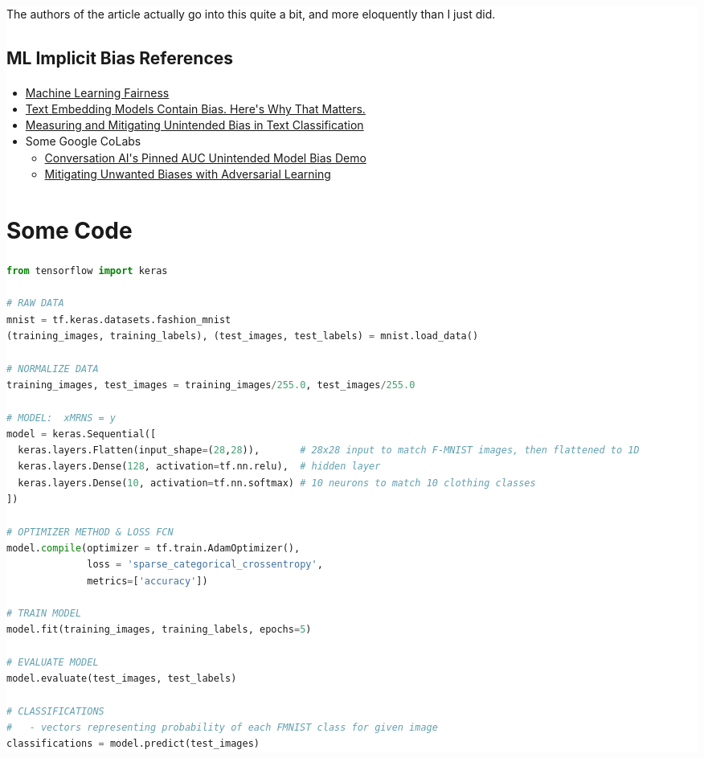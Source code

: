The authors of the article actually go into this quite a bit, and more eloquently than I just did.  



## ML Implicit Bias References
* [Machine Learning Fairness](https://developers.google.com/machine-learning/fairness-overview/)
* [Text Embedding Models Contain Bias. Here's Why That Matters.](https://developers.googleblog.com/2018/04/text-embedding-models-contain-bias.html)
* [Measuring and Mitigating Unintended Bias in Text Classification](https://github.com/conversationai/unintended-ml-bias-analysis/blob/master/presentations/measuring-mitigating-unintended-bias-paper.pdf)
* Some Google CoLabs
  - [Conversation AI's Pinned AUC Unintended Model Bias Demo](https://colab.research.google.com/github/conversationai/unintended-ml-bias-analysis/blob/master/unintended_ml_bias/pinned_auc_demo.ipynb)
  - [Mitigating Unwanted Biases with Adversarial Learning](https://colab.research.google.com/notebooks/ml_fairness/adversarial_debiasing.ipynb)



# Some Code

```python
from tensorflow import keras 

# RAW DATA
mnist = tf.keras.datasets.fashion_mnist
(training_images, training_labels), (test_images, test_labels) = mnist.load_data()

# NORMALIZE DATA
training_images, test_images = training_images/255.0, test_images/255.0

# MODEL:  xMRNS = y  
model = keras.Sequential([
  keras.layers.Flatten(input_shape=(28,28)),       # 28x28 input to match F-MNIST images, then flattened to 1D
  keras.layers.Dense(128, activation=tf.nn.relu),  # hidden layer
  keras.layers.Dense(10, activation=tf.nn.softmax) # 10 neurons to match 10 clothing classes
])

# OPTIMIZER METHOD & LOSS FCN
model.compile(optimizer = tf.train.AdamOptimizer(),
              loss = 'sparse_categorical_crossentropy',
              metrics=['accuracy'])

# TRAIN MODEL
model.fit(training_images, training_labels, epochs=5)

# EVALUATE MODEL
model.evaluate(test_images, test_labels)

# CLASSIFICATIONS 
#   - vectors representing probability of each FMNIST class for given image
classifications = model.predict(test_images)
```
